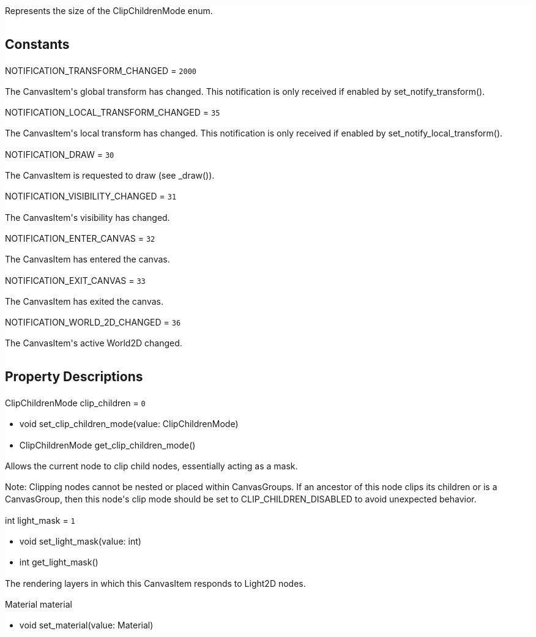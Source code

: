Represents the size of the ClipChildrenMode enum.

## Constants

NOTIFICATION_TRANSFORM_CHANGED = `2000`

The CanvasItem's global transform has changed. This notification is only
received if enabled by set_notify_transform().

NOTIFICATION_LOCAL_TRANSFORM_CHANGED = `35`

The CanvasItem's local transform has changed. This notification is only
received if enabled by set_notify_local_transform().

NOTIFICATION_DRAW = `30`

The CanvasItem is requested to draw (see _draw()).

NOTIFICATION_VISIBILITY_CHANGED = `31`

The CanvasItem's visibility has changed.

NOTIFICATION_ENTER_CANVAS = `32`

The CanvasItem has entered the canvas.

NOTIFICATION_EXIT_CANVAS = `33`

The CanvasItem has exited the canvas.

NOTIFICATION_WORLD_2D_CHANGED = `36`

The CanvasItem's active World2D changed.

## Property Descriptions

ClipChildrenMode clip_children = `0`

  * void set_clip_children_mode(value: ClipChildrenMode)

  * ClipChildrenMode get_clip_children_mode()

Allows the current node to clip child nodes, essentially acting as a mask.

Note: Clipping nodes cannot be nested or placed within CanvasGroups. If an
ancestor of this node clips its children or is a CanvasGroup, then this node's
clip mode should be set to CLIP_CHILDREN_DISABLED to avoid unexpected
behavior.

int light_mask = `1`

  * void set_light_mask(value: int)

  * int get_light_mask()

The rendering layers in which this CanvasItem responds to Light2D nodes.

Material material

  * void set_material(value: Material)
